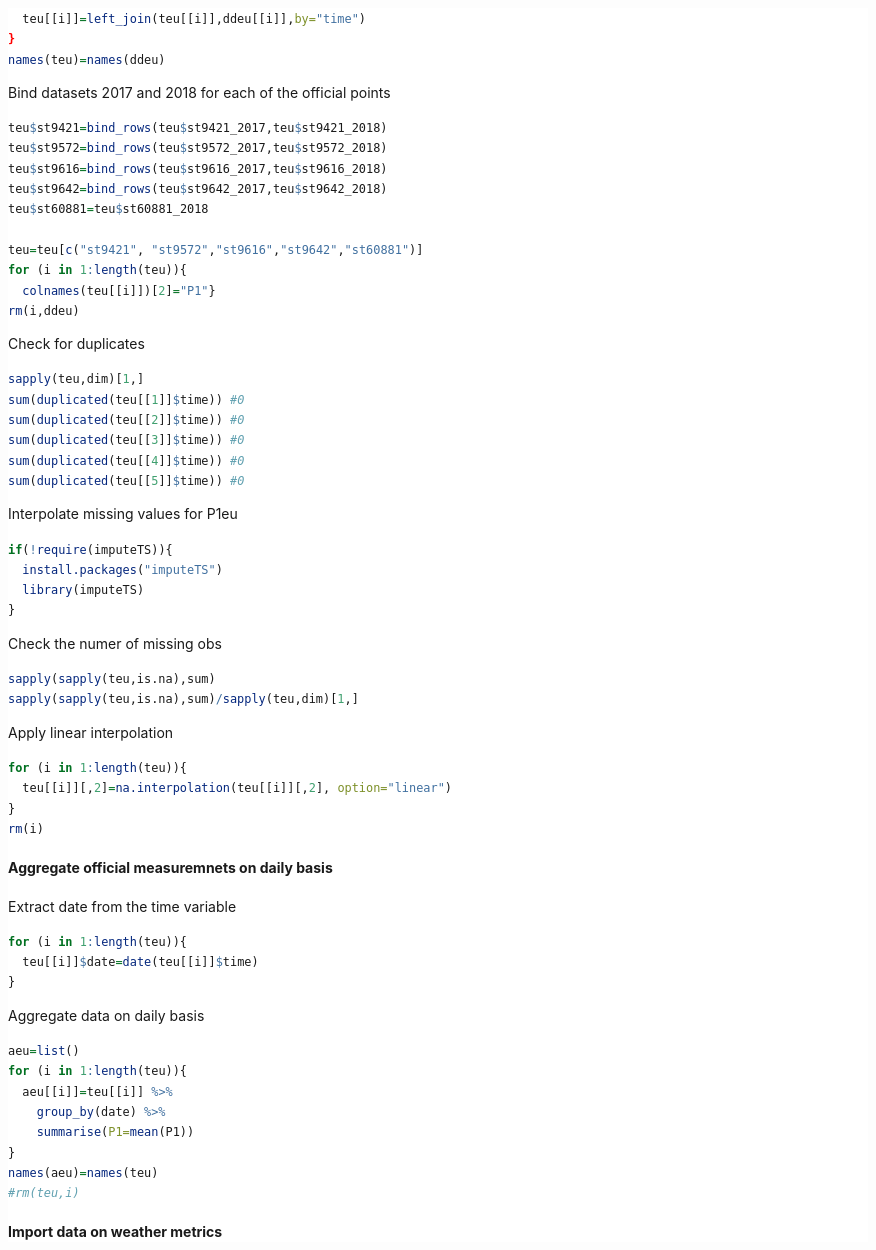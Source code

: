```R 
  teu[[i]]=left_join(teu[[i]],ddeu[[i]],by="time")
}
names(teu)=names(ddeu)
```
Bind datasets 2017 and 2018 for each of the official points
```R 
teu$st9421=bind_rows(teu$st9421_2017,teu$st9421_2018)
teu$st9572=bind_rows(teu$st9572_2017,teu$st9572_2018)
teu$st9616=bind_rows(teu$st9616_2017,teu$st9616_2018)
teu$st9642=bind_rows(teu$st9642_2017,teu$st9642_2018)
teu$st60881=teu$st60881_2018

teu=teu[c("st9421", "st9572","st9616","st9642","st60881")]
for (i in 1:length(teu)){
  colnames(teu[[i]])[2]="P1"}
rm(i,ddeu)
```
Check for duplicates
```R 
sapply(teu,dim)[1,]
sum(duplicated(teu[[1]]$time)) #0
sum(duplicated(teu[[2]]$time)) #0
sum(duplicated(teu[[3]]$time)) #0
sum(duplicated(teu[[4]]$time)) #0
sum(duplicated(teu[[5]]$time)) #0
```
Interpolate missing values for P1eu
```R 
if(!require(imputeTS)){
  install.packages("imputeTS")
  library(imputeTS)
}
```
Check the numer of missing obs
```R 
sapply(sapply(teu,is.na),sum)
sapply(sapply(teu,is.na),sum)/sapply(teu,dim)[1,]
```
Apply linear interpolation
```R 
for (i in 1:length(teu)){
  teu[[i]][,2]=na.interpolation(teu[[i]][,2], option="linear")
}
rm(i)
``` 
#### Aggregate official measuremnets on daily basis
Extract date from the time variable
```R 
for (i in 1:length(teu)){
  teu[[i]]$date=date(teu[[i]]$time)
}
``` 
Aggregate data on daily basis
```R
aeu=list()
for (i in 1:length(teu)){
  aeu[[i]]=teu[[i]] %>%
    group_by(date) %>%
    summarise(P1=mean(P1))
}
names(aeu)=names(teu)
#rm(teu,i)

``` 
#### Import data on weather metrics